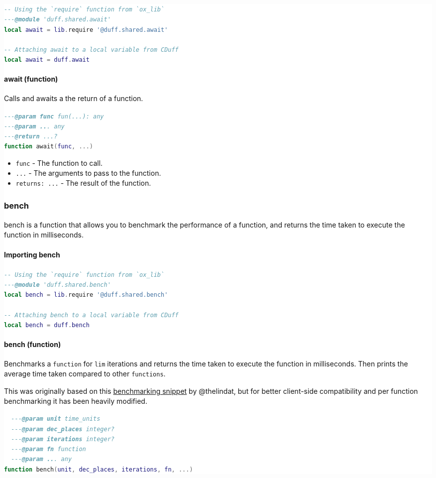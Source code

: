 ```lua
-- Using the `require` function from `ox_lib`
---@module 'duff.shared.await'
local await = lib.require '@duff.shared.await'

-- Attaching await to a local variable from CDuff
local await = duff.await
```

#### await (function)

Calls and awaits a the return of a function.

```lua
---@param func fun(...): any
---@param ... any
---@return ...?
function await(func, ...)
```

- `func` - The function to call.
- `...` - The arguments to pass to the function.
- `returns: ...` - The result of the function.

### bench

bench is a function that allows you to benchmark the performance of a function, and returns the time taken to execute the function in milliseconds.

#### Importing bench

```lua
-- Using the `require` function from `ox_lib`
---@module 'duff.shared.bench'
local bench = lib.require '@duff.shared.bench'

-- Attaching bench to a local variable from CDuff
local bench = duff.bench
```

#### bench (function)

Benchmarks a `function` for `lim` iterations and returns the time taken to execute the function in milliseconds. Then prints the average time taken compared to other `functions`.

This was originally based on this [benchmarking snippet](https://gist.github.com/thelindat/939fb0aef8b80a077f76f1a850b2a53d#file-benchmark-lua) by @thelindat, but for better client-side compatibility and per function benchmarking it has been heavily modified.

```lua
  ---@param unit time_units
  ---@param dec_places integer?
  ---@param iterations integer?
  ---@param fn function
  ---@param ... any
function bench(unit, dec_places, iterations, fn, ...)
```
